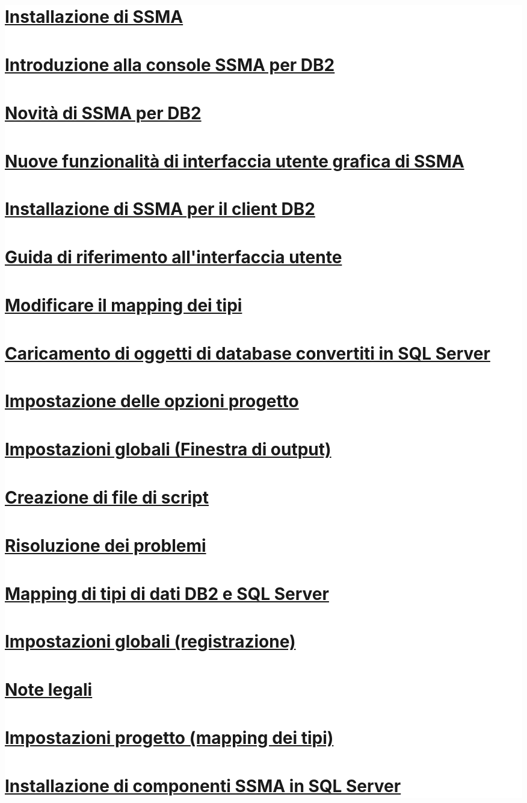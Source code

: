 # [Installazione di SSMA](installing-ssma-for-db2-db2tosql.md)
# [Introduzione alla console SSMA per DB2](getting-started-with-ssma-for-db2-console-db2tosql.md)
# [Novità di SSMA per DB2](what-s-new-in-ssma-for-db2-db2tosql.md)
# [Nuove funzionalità di interfaccia utente grafica di SSMA](new-gui-features-in-ssma-for-db2-db2tosql.md)
# [Installazione di SSMA per il client DB2](installing-ssma-for-db2-client-db2tosql.md)
# [Guida di riferimento all'interfaccia utente](user-interface-reference-db2tosql.md)
# [Modificare il mapping dei tipi](edit-type-mapping-db2tosql.md)
# [Caricamento di oggetti di database convertiti in SQL Server](loading-converted-database-objects-into-sql-server-db2tosql.md)
# [Impostazione delle opzioni progetto](setting-project-options-db2tosql.md)

# [Impostazioni globali (Finestra di output)](global-settings-output-window-db2tosql.md)
# [Creazione di file di script](creating-script-files-db2tosql.md)
# [Risoluzione dei problemi](troubleshooting-db2tosql.md)
# [Mapping di tipi di dati DB2 e SQL Server](mapping-db2-and-sql-server-data-types-db2tosql.md)
# [Impostazioni globali (registrazione)](global-settings-logging-db2tosql.md)
# [Note legali](legal-notice-db2tosql.md)
# [Impostazioni progetto (mapping dei tipi)](project-settings-type-mapping-db2tosql.md)
# [Installazione di componenti SSMA in SQL Server](installing-ssma-components-on-sql-server-db2tosql.md)